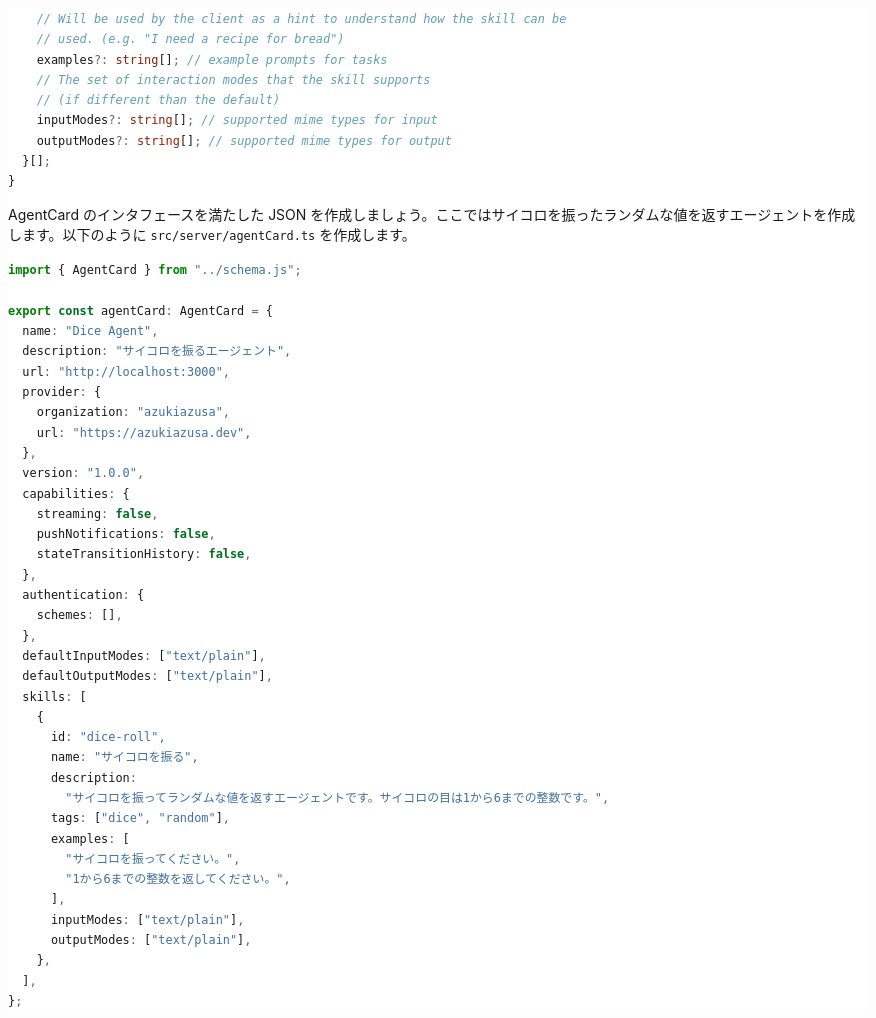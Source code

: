 ```ts:src/schema.ts
    // Will be used by the client as a hint to understand how the skill can be
    // used. (e.g. "I need a recipe for bread")
    examples?: string[]; // example prompts for tasks
    // The set of interaction modes that the skill supports
    // (if different than the default)
    inputModes?: string[]; // supported mime types for input
    outputModes?: string[]; // supported mime types for output
  }[];
}
```

AgentCard のインタフェースを満たした JSON を作成しましょう。ここではサイコロを振ったランダムな値を返すエージェントを作成します。以下のように `src/server/agentCard.ts` を作成します。

```ts:src/server/agentCard.ts
import { AgentCard } from "../schema.js";

export const agentCard: AgentCard = {
  name: "Dice Agent",
  description: "サイコロを振るエージェント",
  url: "http://localhost:3000",
  provider: {
    organization: "azukiazusa",
    url: "https://azukiazusa.dev",
  },
  version: "1.0.0",
  capabilities: {
    streaming: false,
    pushNotifications: false,
    stateTransitionHistory: false,
  },
  authentication: {
    schemes: [],
  },
  defaultInputModes: ["text/plain"],
  defaultOutputModes: ["text/plain"],
  skills: [
    {
      id: "dice-roll",
      name: "サイコロを振る",
      description:
        "サイコロを振ってランダムな値を返すエージェントです。サイコロの目は1から6までの整数です。",
      tags: ["dice", "random"],
      examples: [
        "サイコロを振ってください。",
        "1から6までの整数を返してください。",
      ],
      inputModes: ["text/plain"],
      outputModes: ["text/plain"],
    },
  ],
};
```
  